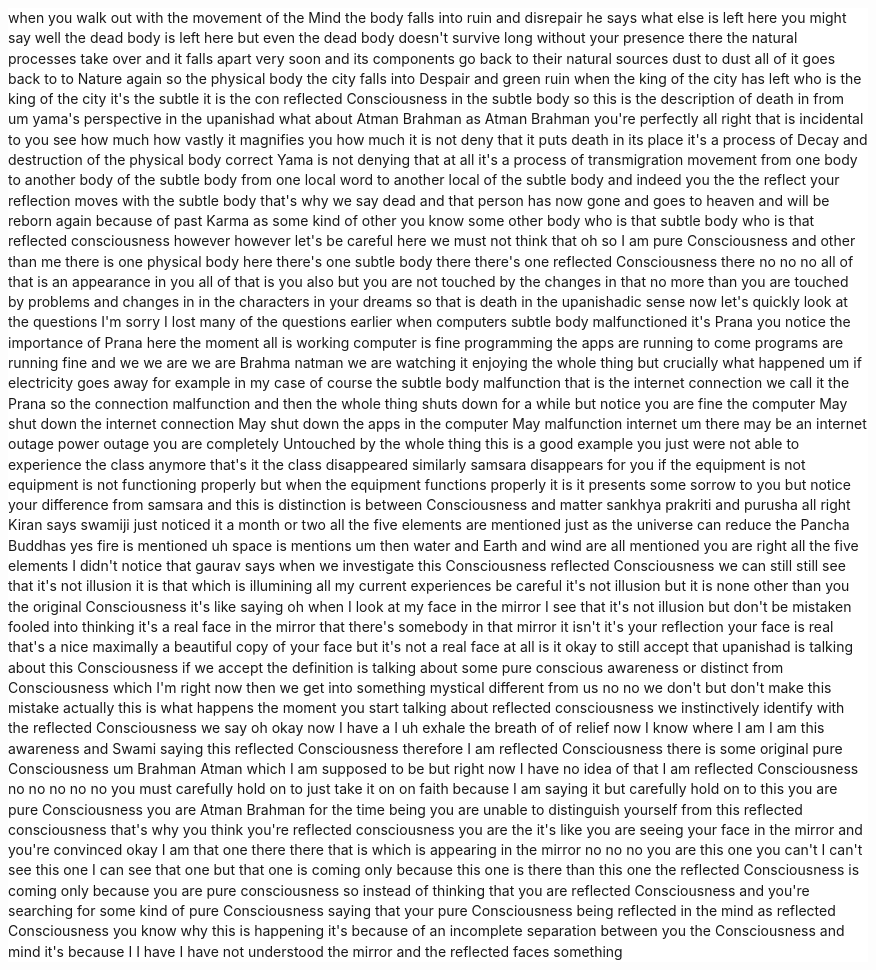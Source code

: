 when you walk out with the movement of the Mind the body falls into ruin and disrepair he says what else is left here you might say well the dead body is left here but even the dead body doesn't survive long without your presence there the natural processes take over and it falls apart very soon and its components go back to their natural sources dust to dust all of it goes back to to Nature again so the physical body the city falls into Despair and green ruin when the king of the city has left who is the king of the city it's the subtle it is the con reflected Consciousness in the subtle body so this is the description of death in from um yama's perspective in the upanishad what about Atman Brahman as Atman Brahman you're perfectly all right that is incidental to you see how much how vastly it magnifies you how much it is not deny that it puts death in its place it's a process of Decay and destruction of the physical body correct Yama is not denying that at all it's a process of transmigration movement from one body to another body of the subtle body from one local word to another local of the subtle body and indeed you the the reflect your reflection moves with the subtle body that's why we say dead and that person has now gone and goes to heaven and will be reborn again because of past Karma as some kind of other you know some other body who is that subtle body who is that reflected consciousness however however let's be careful here we must not think that oh so I am pure Consciousness and other than me there is one physical body here there's one subtle body there there's one reflected Consciousness there no no no all of that is an appearance in you all of that is you also but you are not touched by the changes in that no more than you are touched by problems and changes in in the characters in your dreams so that is death in the upanishadic sense now let's quickly look at the questions I'm sorry I lost many of the questions earlier when computers subtle body malfunctioned it's Prana you notice the importance of Prana here the moment all is working computer is fine programming the apps are running to come programs are running fine and we we are we are Brahma natman we are watching it enjoying the whole thing but crucially what happened um if electricity goes away for example in my case of course the subtle body malfunction that is the internet connection we call it the Prana so the connection malfunction and then the whole thing shuts down for a while but notice you are fine the computer May shut down the internet connection May shut down the apps in the computer May malfunction internet um there may be an internet outage power outage you are completely Untouched by the whole thing this is a good example you just were not able to experience the class anymore that's it the class disappeared similarly samsara disappears for you if the equipment is not equipment is not functioning properly but when the equipment functions properly it is it presents some sorrow to you but notice your difference from samsara and this is distinction is between Consciousness and matter sankhya prakriti and purusha all right Kiran says swamiji just noticed it a month or two all the five elements are mentioned just as the universe can reduce the Pancha Buddhas yes fire is mentioned uh space is mentions um then water and Earth and wind are all mentioned you are right all the five elements I didn't notice that gaurav says when we investigate this Consciousness reflected Consciousness we can still still see that it's not illusion it is that which is illumining all my current experiences be careful it's not illusion but it is none other than you the original Consciousness it's like saying oh when I look at my face in the mirror I see that it's not illusion but don't be mistaken fooled into thinking it's a real face in the mirror that there's somebody in that mirror it isn't it's your reflection your face is real that's a nice maximally a beautiful copy of your face but it's not a real face at all is it okay to still accept that upanishad is talking about this Consciousness if we accept the definition is talking about some pure conscious awareness or distinct from Consciousness which I'm right now then we get into something mystical different from us no no we don't but don't make this mistake actually this is what happens the moment you start talking about reflected consciousness we instinctively identify with the reflected Consciousness we say oh okay now I have a I uh exhale the breath of of relief now I know where I am I am this awareness and Swami saying this reflected Consciousness therefore I am reflected Consciousness there is some original pure Consciousness um Brahman Atman which I am supposed to be but right now I have no idea of that I am reflected Consciousness no no no no no you must carefully hold on to just take it on on faith because I am saying it but carefully hold on to this you are pure Consciousness you are Atman Brahman for the time being you are unable to distinguish yourself from this reflected consciousness that's why you think you're reflected consciousness you are the it's like you are seeing your face in the mirror and you're convinced okay I am that one there there that is which is appearing in the mirror no no no you are this one you can't I can't see this one I can see that one but that one is coming only because this one is there than this one the reflected Consciousness is coming only because you are pure consciousness so instead of thinking that you are reflected Consciousness and you're searching for some kind of pure Consciousness saying that your pure Consciousness being reflected in the mind as reflected Consciousness you know why this is happening it's because of an incomplete separation between you the Consciousness and mind it's because I I have I have not understood the mirror and the reflected faces something